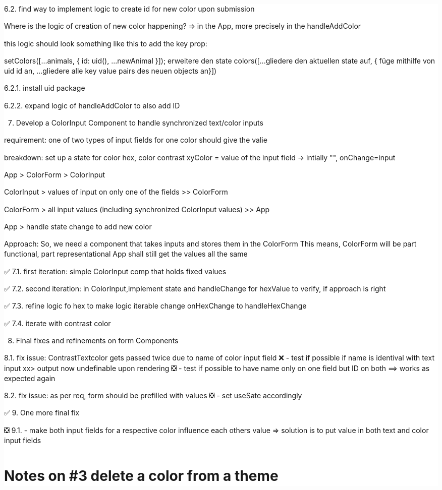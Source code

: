 6.2. find way to implement logic to create id for new color upon submission

Where is the logic of creation of new color happening?
=> in the App, more precisely in the handleAddColor

this logic should look something like this to add the key prop:

setColors([...animals, { id: uid(), ...newAnimal }]);
erweitere den state colors([...gliedere den aktuellen state auf, { füge mithilfe von uid id an, ...gliedere alle key value pairs des neuen objects an}])

6.2.1. install uid package

6.2.2. expand logic of handleAddColor to also add ID

7. Develop a ColorInput Component to handle synchronized text/color inputs

requirement: one of two types of input fields for one color should give the valie

breakdown:
set up a state for color hex, color contrast
xyColor = value of the input field -> intially "", onChange=input

App > ColorForm > ColorInput

ColorInput > values of input on only one of the fields >> ColorForm

ColorForm > all input values (including synchronized ColorInput values) >> App

App > handle state change to add new color

Approach:
So, we need a component that takes inputs and stores them in the ColorForm
This means, ColorForm will be part functional, part representational
App shall still get the values all the same

✅ 7.1. first iteration: simple ColorInput comp that holds fixed values

✅ 7.2. second iteration: in ColorInput,implement state and handleChange for hexValue
to verify, if approach is right

✅ 7.3. refine logic fo hex to make logic iterable
change onHexChange to handleHexChange

✅ 7.4. iterate with contrast color

8. Final fixes and refinements on form Components

8.1. fix issue: ContrastTextcolor gets passed twice due to name of color input field
❌ - test if possible if name is identival with text input xx> output now undefinable upon rendering
❎ - test if possible to have name only on one field but ID on both ==> works as expected again

8.2. fix issue: as per req, form should be prefilled with values
❎ - set useSate accordingly

✅ 9. One more final fix

❎ 9.1. - make both input fields for a respective color influence each others value
=> solution is to put value in both text and color input fields

# Notes on #3 delete a color from a theme
